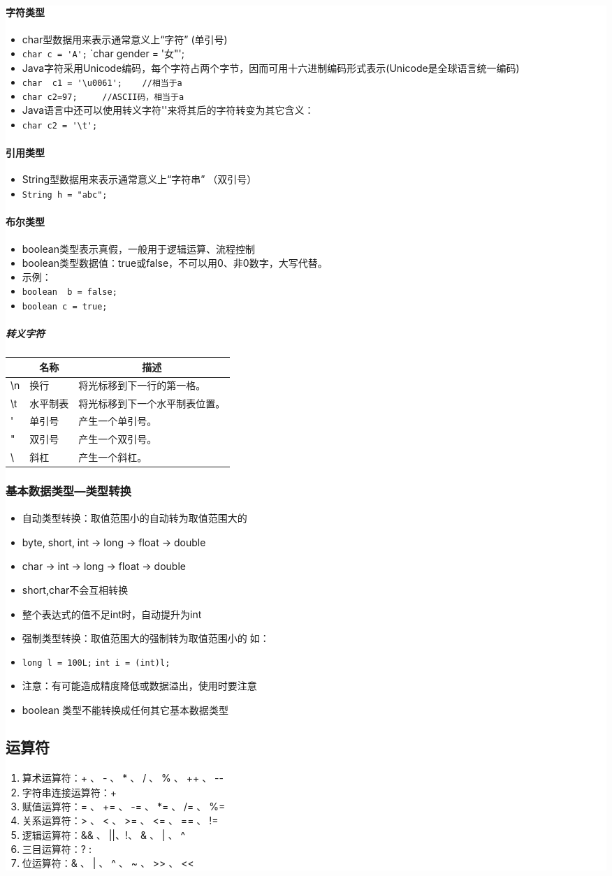 #### 字符类型
- char型数据用来表示通常意义上“字符” (单引号)
 - `char c = 'A';`  `char gender = '女"'; 
- Java字符采用Unicode编码，每个字符占两个字节，因而可用十六进制编码形式表示(Unicode是全球语言统一编码)
 - `char  c1 = '\u0061';	//相当于a`
 - `char c2=97;		//ASCII码，相当于a`
- Java语言中还可以使用转义字符'\'来将其后的字符转变为其它含义：
 - `char c2 = '\t';`

#### 引用类型

- String型数据用来表示通常意义上“字符串” （双引号）
 - `String h = "abc";`

#### 布尔类型
- boolean类型表示真假，一般用于逻辑运算、流程控制 
- boolean类型数据值：true或false，不可以用0、非0数字，大写代替。
- 示例：
 - `boolean  b = false;`
 - `boolean c = true;`

##### 转义字符
|  | 名称	|描述|
|---- | --------  | ------|
|\n 	|换行	|将光标移到下一行的第一格。
|\t 	|水平制表 	|将光标移到下一个水平制表位置。
|\'  	|单引号	|产生一个单引号。
|\"  	|双引号	|产生一个双引号。
|\\		|斜杠	|产生一个斜杠。

### 基本数据类型—类型转换

- 自动类型转换：取值范围小的自动转为取值范围大的
 - byte, short, int → long → float → double
 - char → int → long → float → double
 - short,char不会互相转换
 - 整个表达式的值不足int时，自动提升为int

- 强制类型转换：取值范围大的强制转为取值范围小的 如：
 - `long l = 100L;` `int i = (int)l;`
 - 注意：有可能造成精度降低或数据溢出，使用时要注意

- boolean 类型不能转换成任何其它基本数据类型

## 运算符

1. 算术运算符：+ 、 - 、 * 、 / 、 % 、 ++ 、 --
2. 字符串连接运算符：+
3. 赋值运算符：= 、 += 、 -= 、 *= 、 /= 、 %=
4. 关系运算符：> 、 < 、 >= 、 <= 、 == 、 !=
5. 逻辑运算符：&& 、 ||、!、 & 、 | 、 ^
6. 三目运算符：? : 
7. 位运算符：& 、 | 、 ^ 、 ~ 、 >> 、 << 
